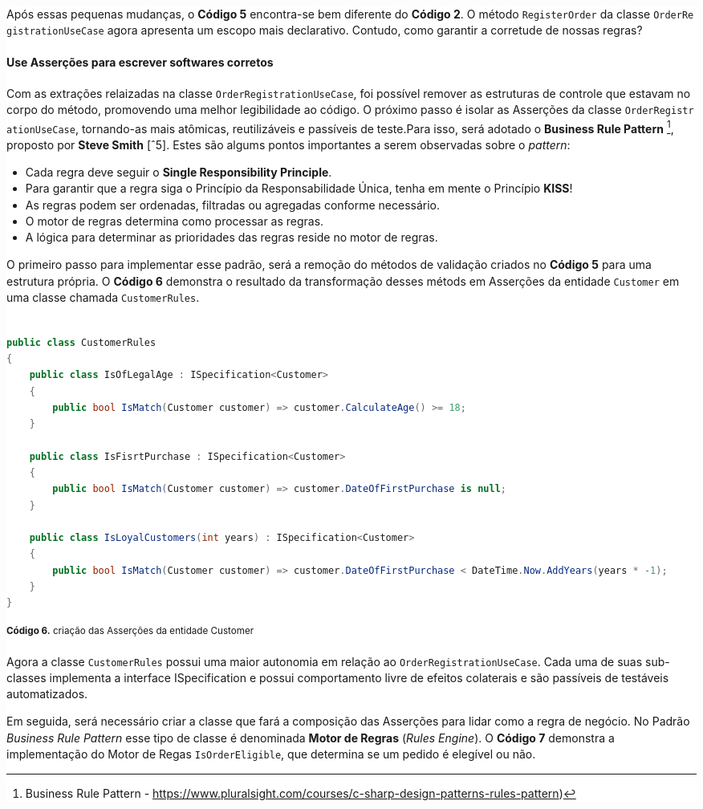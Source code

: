 Após essas pequenas mudanças, o **Código 5** encontra-se bem diferente do **Código 2**. O método `RegisterOrder` da classe `OrderRegistrationUseCase` agora apresenta um escopo mais declarativo. Contudo, como garantir a corretude de nossas regras?

#### Use Asserções para escrever softwares corretos

Com as extrações relaizadas na classe `OrderRegistrationUseCase`, foi possível remover as estruturas de controle que estavam no corpo do método, promovendo uma melhor legibilidade ao código. O próximo passo é isolar as Asserções da classe `OrderRegistrationUseCase`, tornando-as mais atômicas, reutilizáveis e passíveis de teste.Para isso, será adotado o **Business Rule Pattern** [^4], proposto por **Steve Smith** [ˆ5]. Estes são algums pontos importantes a serem observadas sobre o _pattern_:

[^4]: Business Rule Pattern - https://www.pluralsight.com/courses/c-sharp-design-patterns-rules-pattern)
[^5]: Steve Smith - https://ardalis.com/blog

- Cada regra deve seguir o **Single Responsibility Principle**.
- Para garantir que a regra siga o Princípio da Responsabilidade Única, tenha em mente o Princípio **KISS**!
- As regras podem ser ordenadas, filtradas ou agregadas conforme necessário.
- O motor de regras determina como processar as regras.
- A lógica para determinar as prioridades das regras reside no motor de regras.

O primeiro passo para implementar esse padrão, será a remoção do métodos de validação criados no **Código 5** para uma estrutura própria. O **Código 6** demonstra o resultado da transformação desses métods em Asserções da entidade `Customer` em uma classe chamada `CustomerRules`.

```c#

public class CustomerRules
{
    public class IsOfLegalAge : ISpecification<Customer>
    {
        public bool IsMatch(Customer customer) => customer.CalculateAge() >= 18;
    }
    
    public class IsFisrtPurchase : ISpecification<Customer>
    {
        public bool IsMatch(Customer customer) => customer.DateOfFirstPurchase is null;
    }  
    
    public class IsLoyalCustomers(int years) : ISpecification<Customer>
    {
        public bool IsMatch(Customer customer) => customer.DateOfFirstPurchase < DateTime.Now.AddYears(years * -1);
    }     
}
```
<sup>**Código 6.** criação das Asserções da entidade Customer<sup>

Agora a classe `CustomerRules` possui uma maior autonomia em relação ao `OrderRegistrationUseCase`. Cada uma de suas sub-classes implementa a interface ISpecification<T> e possui comportamento livre de efeitos colaterais e são passíveis de testáveis automatizados.

Em seguida, será necessário criar a classe que fará a composição das Asserções para lidar como a regra de negócio. No Padrão _Business Rule Pattern_ esse tipo de classe é denominada **Motor de Regras** (_Rules Engine_). O **Código 7** demonstra a implementação do Motor de Regas `IsOrderEligible`, que determina se um pedido é elegível ou não.


[^1]: https://en.wikipedia.org/wiki/Domain-driven_design.
[^2]: Livro: Patterns, Principles, and Practices of Domain-Driven Design.
[^3]: https://en.wikipedia.org/wiki/Bertrand_Meyer